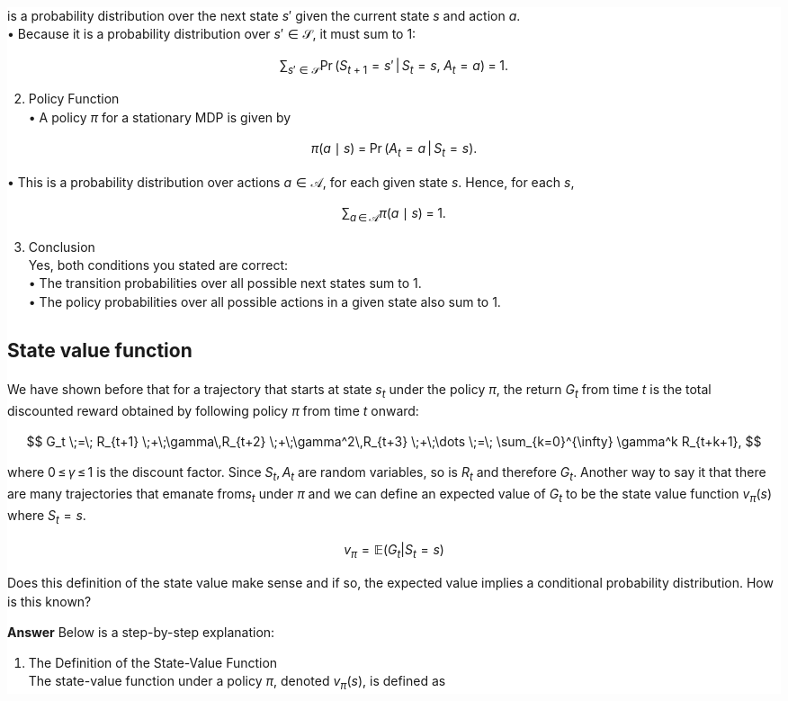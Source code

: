   
  is a probability distribution over the next state $s'$ given the current state $s$ and action $a$.  
• Because it is a probability distribution over $s'\in\mathcal{S}$, it must sum to 1:  
  

$$
\sum_{s' \in \mathcal{S}} \Pr\bigl(S_{t+1} = s' \,\big\vert\, S_t = s,\;A_t = a\bigr) \;=\; 1.
$$

2) Policy Function  
• A policy $\pi$ for a stationary MDP is given by  
  

$$
\pi(a \mid s) \;=\; \Pr\bigl(A_t = a \,\big\vert\, S_t = s\bigr).
$$

  
• This is a probability distribution over actions $a\in\mathcal{A}$, for each given state $s$. Hence, for each $s$,  
  

$$
\sum_{a \,\in\,\mathcal{A}} \pi(a \mid s) \;=\; 1.
$$

3) Conclusion  
Yes, both conditions you stated are correct:  
• The transition probabilities over all possible next states sum to 1.  
• The policy probabilities over all possible actions in a given state also sum to 1. 

## State value function

We have shown before that for a trajectory that starts at state $s_t$ under the policy $\pi$,  the return $G_t$ from time $t$ is the total discounted reward obtained by following policy $\pi$ from time $t$ onward:  
   

$$
G_t \;=\; R_{t+1} \;+\;\gamma\,R_{t+2} \;+\;\gamma^2\,R_{t+3} \;+\;\dots 
   \;=\; \sum_{k=0}^{\infty} \gamma^k R_{t+k+1},
$$

  
   where $0 \,\le\, \gamma \,\le\, 1$ is the discount factor. Since $S_t, A_t$ are random variables, so is $R_t$ and therefore $G_t$. Another way to say it that there are many trajectories that emanate from$s_t$ under $\pi$ and we can define an expected value of $G_t$ to be the state value function $v_{\pi}(s)$ where $S_t = s$.

$$
v_{\pi} = \mathbb{E} (G_t \vert S_t =s )
$$

Does this definition of the state value make sense and if so, the expected value implies a conditional probability distribution. How is this known?

**Answer** Below is a step-by-step explanation:

1) The Definition of the State-Value Function  
The state-value function under a policy $\pi$, denoted $v_{\pi}(s)$, is defined as  
